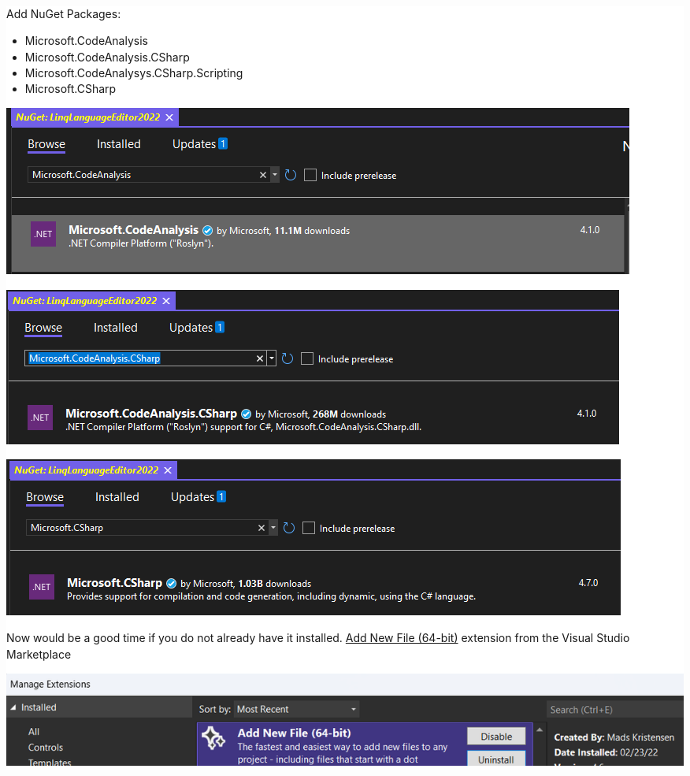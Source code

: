 Add NuGet Packages:

- Microsoft.CodeAnalysis
- Microsoft.CodeAnalysis.CSharp
- Microsoft.CodeAnalysys.CSharp.Scripting
- Microsoft.CSharp

![Microsoft Code Analysis](media/MicrosoftCodeAnalysis.png)

![Microsoft Code Analysis C Sharp](media/MicrosoftCodeAnalysisCSharp.png)

![Microsoft C Sharp](media/MicrosoftCSharp.png)

Now would be a good time if you do not already have it installed.  [Add New File (64-bit)](https://marketplace.visualstudio.com/items?itemName=MadsKristensen.AddNewFile64) extension from the Visual Studio Marketplace

![Add New File Extension](media/AddNewFileExtension.png)
